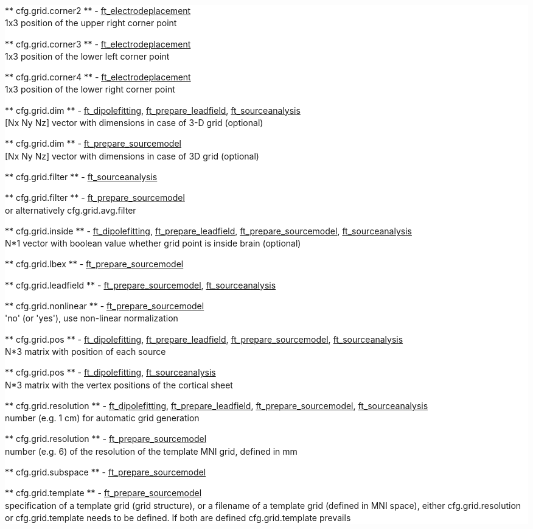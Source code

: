 ** cfg.grid.corner2 ** - [ft_electrodeplacement](/reference/ft_electrodeplacement)  
1x3 position of the upper right corner point

** cfg.grid.corner3 ** - [ft_electrodeplacement](/reference/ft_electrodeplacement)  
1x3 position of the lower left corner point

** cfg.grid.corner4 ** - [ft_electrodeplacement](/reference/ft_electrodeplacement)  
1x3 position of the lower right corner point

** cfg.grid.dim ** - [ft_dipolefitting](/reference/ft_dipolefitting), [ft_prepare_leadfield](/reference/ft_prepare_leadfield), [ft_sourceanalysis](/reference/ft_sourceanalysis)  
[Nx Ny Nz] vector with dimensions in case of 3-D grid (optional)

** cfg.grid.dim ** - [ft_prepare_sourcemodel](/reference/ft_prepare_sourcemodel)  
[Nx Ny Nz] vector with dimensions in case of 3D grid (optional)

** cfg.grid.filter ** - [ft_sourceanalysis](/reference/ft_sourceanalysis)  


** cfg.grid.filter ** - [ft_prepare_sourcemodel](/reference/ft_prepare_sourcemodel)  
or alternatively cfg.grid.avg.filter

** cfg.grid.inside ** - [ft_dipolefitting](/reference/ft_dipolefitting), [ft_prepare_leadfield](/reference/ft_prepare_leadfield), [ft_prepare_sourcemodel](/reference/ft_prepare_sourcemodel), [ft_sourceanalysis](/reference/ft_sourceanalysis)  
N*1 vector with boolean value whether grid point is inside brain (optional)

** cfg.grid.lbex ** - [ft_prepare_sourcemodel](/reference/ft_prepare_sourcemodel)  


** cfg.grid.leadfield ** - [ft_prepare_sourcemodel](/reference/ft_prepare_sourcemodel), [ft_sourceanalysis](/reference/ft_sourceanalysis)  


** cfg.grid.nonlinear ** - [ft_prepare_sourcemodel](/reference/ft_prepare_sourcemodel)  
'no' (or 'yes'), use non-linear normalization

** cfg.grid.pos ** - [ft_dipolefitting](/reference/ft_dipolefitting), [ft_prepare_leadfield](/reference/ft_prepare_leadfield), [ft_prepare_sourcemodel](/reference/ft_prepare_sourcemodel), [ft_sourceanalysis](/reference/ft_sourceanalysis)  
N*3 matrix with position of each source

** cfg.grid.pos ** - [ft_dipolefitting](/reference/ft_dipolefitting), [ft_sourceanalysis](/reference/ft_sourceanalysis)  
N*3 matrix with the vertex positions of the cortical sheet

** cfg.grid.resolution ** - [ft_dipolefitting](/reference/ft_dipolefitting), [ft_prepare_leadfield](/reference/ft_prepare_leadfield), [ft_prepare_sourcemodel](/reference/ft_prepare_sourcemodel), [ft_sourceanalysis](/reference/ft_sourceanalysis)  
number (e.g. 1 cm) for automatic grid generation

** cfg.grid.resolution ** - [ft_prepare_sourcemodel](/reference/ft_prepare_sourcemodel)  
number (e.g. 6) of the resolution of the template MNI grid, defined in mm

** cfg.grid.subspace ** - [ft_prepare_sourcemodel](/reference/ft_prepare_sourcemodel)  


** cfg.grid.template ** - [ft_prepare_sourcemodel](/reference/ft_prepare_sourcemodel)  
specification of a template grid (grid structure), or a filename of a template grid (defined in MNI space), either cfg.grid.resolution or cfg.grid.template needs to be defined. If both are defined cfg.grid.template prevails
